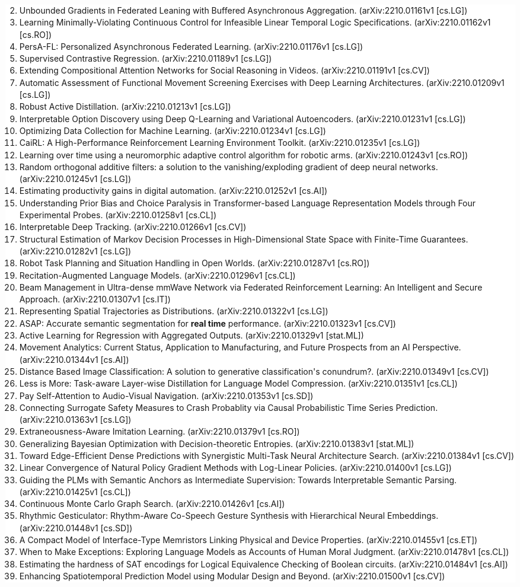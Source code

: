 2. Unbounded Gradients in Federated Leaning with Buffered Asynchronous Aggregation. (arXiv:2210.01161v1 [cs.LG])
3. Learning Minimally-Violating Continuous Control for Infeasible Linear Temporal Logic Specifications. (arXiv:2210.01162v1 [cs.RO])
4. PersA-FL: Personalized Asynchronous Federated Learning. (arXiv:2210.01176v1 [cs.LG])
5. Supervised Contrastive Regression. (arXiv:2210.01189v1 [cs.LG])
6. Extending Compositional Attention Networks for Social Reasoning in Videos. (arXiv:2210.01191v1 [cs.CV])
7. Automatic Assessment of Functional Movement Screening Exercises with Deep Learning Architectures. (arXiv:2210.01209v1 [cs.LG])
8. Robust Active Distillation. (arXiv:2210.01213v1 [cs.LG])
9. Interpretable Option Discovery using Deep Q-Learning and Variational Autoencoders. (arXiv:2210.01231v1 [cs.LG])
10. Optimizing Data Collection for Machine Learning. (arXiv:2210.01234v1 [cs.LG])
11. CaiRL: A High-Performance Reinforcement Learning Environment Toolkit. (arXiv:2210.01235v1 [cs.LG])
12. Learning over time using a neuromorphic adaptive control algorithm for robotic arms. (arXiv:2210.01243v1 [cs.RO])
13. Random orthogonal additive filters: a solution to the vanishing/exploding gradient of deep neural networks. (arXiv:2210.01245v1 [cs.LG])
14. Estimating productivity gains in digital automation. (arXiv:2210.01252v1 [cs.AI])
15. Understanding Prior Bias and Choice Paralysis in Transformer-based Language Representation Models through Four Experimental Probes. (arXiv:2210.01258v1 [cs.CL])
16. Interpretable Deep Tracking. (arXiv:2210.01266v1 [cs.CV])
17. Structural Estimation of Markov Decision Processes in High-Dimensional State Space with Finite-Time Guarantees. (arXiv:2210.01282v1 [cs.LG])
18. Robot Task Planning and Situation Handling in Open Worlds. (arXiv:2210.01287v1 [cs.RO])
19. Recitation-Augmented Language Models. (arXiv:2210.01296v1 [cs.CL])
20. Beam Management in Ultra-dense mmWave Network via Federated Reinforcement Learning: An Intelligent and Secure Approach. (arXiv:2210.01307v1 [cs.IT])
21. Representing Spatial Trajectories as Distributions. (arXiv:2210.01322v1 [cs.LG])
22. ASAP: Accurate semantic segmentation for **real time** performance. (arXiv:2210.01323v1 [cs.CV])
23. Active Learning for Regression with Aggregated Outputs. (arXiv:2210.01329v1 [stat.ML])
24. Movement Analytics: Current Status, Application to Manufacturing, and Future Prospects from an AI Perspective. (arXiv:2210.01344v1 [cs.AI])
25. Distance Based Image Classification: A solution to generative classification's conundrum?. (arXiv:2210.01349v1 [cs.CV])
26. Less is More: Task-aware Layer-wise Distillation for Language Model Compression. (arXiv:2210.01351v1 [cs.CL])
27. Pay Self-Attention to Audio-Visual Navigation. (arXiv:2210.01353v1 [cs.SD])
28. Connecting Surrogate Safety Measures to Crash Probablity via Causal Probabilistic Time Series Prediction. (arXiv:2210.01363v1 [cs.LG])
29. Extraneousness-Aware Imitation Learning. (arXiv:2210.01379v1 [cs.RO])
30. Generalizing Bayesian Optimization with Decision-theoretic Entropies. (arXiv:2210.01383v1 [stat.ML])
31. Toward Edge-Efficient Dense Predictions with Synergistic Multi-Task Neural Architecture Search. (arXiv:2210.01384v1 [cs.CV])
32. Linear Convergence of Natural Policy Gradient Methods with Log-Linear Policies. (arXiv:2210.01400v1 [cs.LG])
33. Guiding the PLMs with Semantic Anchors as Intermediate Supervision: Towards Interpretable Semantic Parsing. (arXiv:2210.01425v1 [cs.CL])
34. Continuous Monte Carlo Graph Search. (arXiv:2210.01426v1 [cs.AI])
35. Rhythmic Gesticulator: Rhythm-Aware Co-Speech Gesture Synthesis with Hierarchical Neural Embeddings. (arXiv:2210.01448v1 [cs.SD])
36. A Compact Model of Interface-Type Memristors Linking Physical and Device Properties. (arXiv:2210.01455v1 [cs.ET])
37. When to Make Exceptions: Exploring Language Models as Accounts of Human Moral Judgment. (arXiv:2210.01478v1 [cs.CL])
38. Estimating the hardness of SAT encodings for Logical Equivalence Checking of Boolean circuits. (arXiv:2210.01484v1 [cs.AI])
39. Enhancing Spatiotemporal Prediction Model using Modular Design and Beyond. (arXiv:2210.01500v1 [cs.CV])